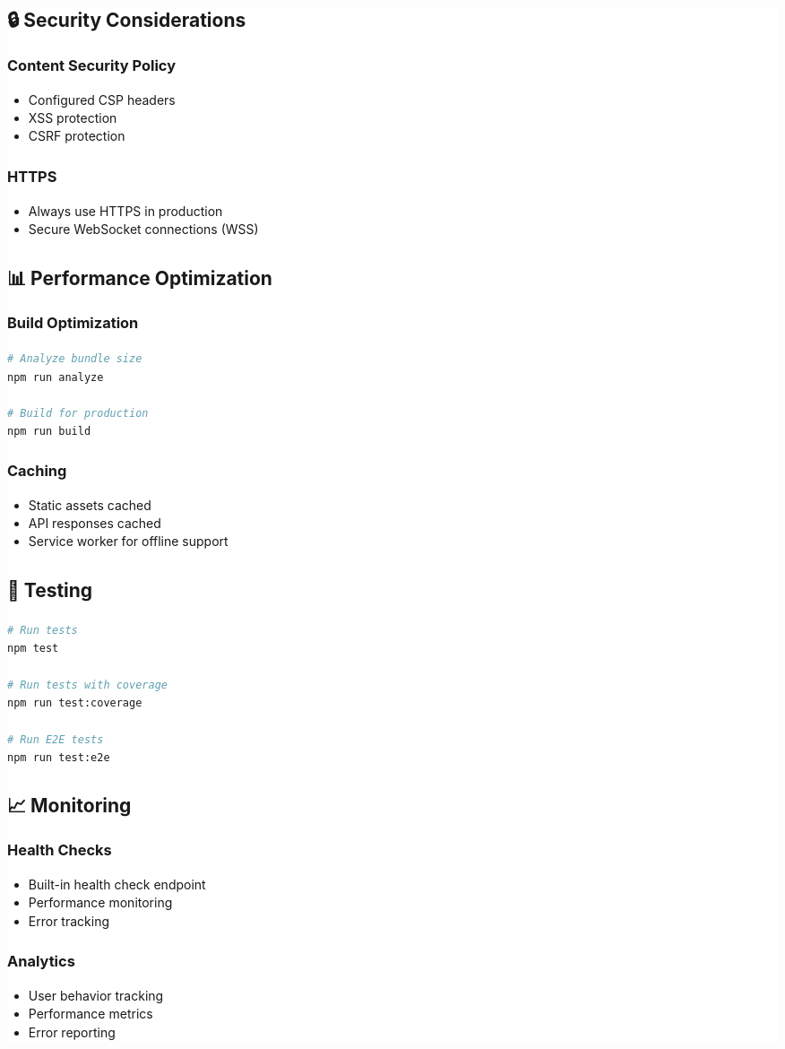 ## 🔒 Security Considerations

### Content Security Policy
- Configured CSP headers
- XSS protection
- CSRF protection

### HTTPS
- Always use HTTPS in production
- Secure WebSocket connections (WSS)

## 📊 Performance Optimization

### Build Optimization
```bash
# Analyze bundle size
npm run analyze

# Build for production
npm run build
```

### Caching
- Static assets cached
- API responses cached
- Service worker for offline support

## 🧪 Testing

```bash
# Run tests
npm test

# Run tests with coverage
npm run test:coverage

# Run E2E tests
npm run test:e2e
```

## 📈 Monitoring

### Health Checks
- Built-in health check endpoint
- Performance monitoring
- Error tracking

### Analytics
- User behavior tracking
- Performance metrics
- Error reporting
